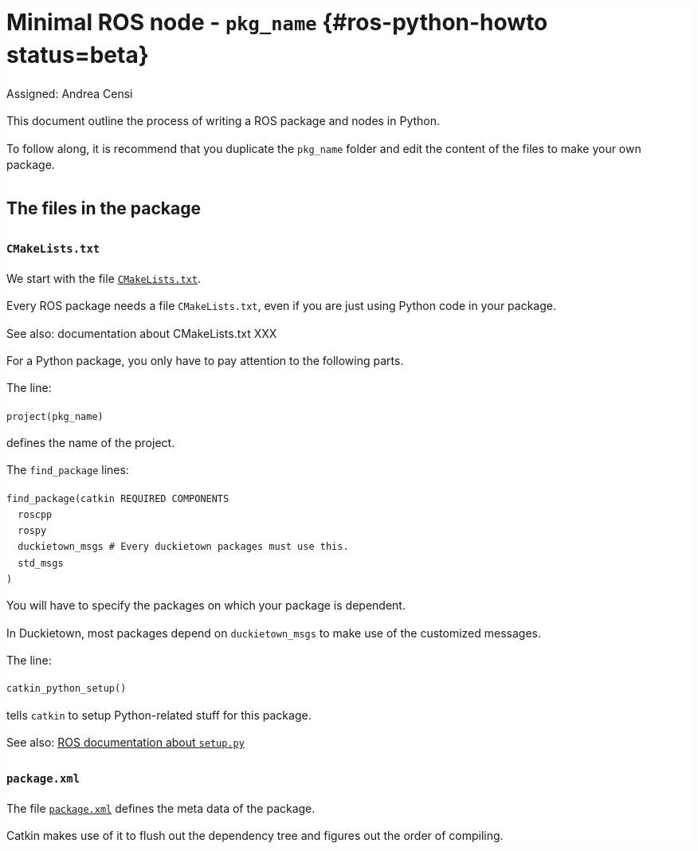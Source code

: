 # Minimal ROS node - `pkg_name` {#ros-python-howto status=beta}

Assigned: Andrea Censi

This document outline the process of writing a ROS package and nodes in Python.

[talker-py]: https://github.com/duckietown/Software/blob/master/catkin_ws/src/60-templates/pkg_name/src/talker.py
[CMakeLists-txt]: https://github.com/duckietown/Software/blob/master/catkin_ws/src/60-templates/pkg_name/CMakeLists.txt
[setup-py]: https://github.com/duckietown/Software/blob/master/catkin_ws/src/60-templates/pkg_name/setup.py
[package-xml]: https://github.com/duckietown/Software/blob/master/catkin_ws/src/60-templates/pkg_name/package.xml
[util-py]: https://github.com/duckietown/Software/blob/master/catkin_ws/src/60-templates/pkg_name/include/pkg_name/util.py

To follow along, it is recommend that you duplicate the `pkg_name` folder and edit the content of the files to make your own package.

## The files in the package

### `CMakeLists.txt`

We start with the file [`CMakeLists.txt`][CMakeLists-txt].

Every ROS package needs a file `CMakeLists.txt`, even if you are just using Python code in your package.

See also: documentation about CMakeLists.txt XXX

For a Python package, you only have to pay attention to the following parts.

The line:

    project(pkg_name)

defines the name of the project.

The `find_package` lines:


    find_package(catkin REQUIRED COMPONENTS
      roscpp
      rospy
      duckietown_msgs # Every duckietown packages must use this.
      std_msgs
    )

You will have to specify the packages on which your package is dependent.

In Duckietown, most packages depend on `duckietown_msgs` to make use of the customized messages.

The line:

    catkin_python_setup()

tells `catkin` to setup Python-related stuff for this package.

See also: [ROS documentation about `setup.py`][setuppy]

[setuppy]: http://docs.ros.org/api/catkin/html/user_guide/setup_dot_py.html

### `package.xml`

The file [`package.xml`][package-xml] defines the meta data of the package.

Catkin makes use of it to flush out the dependency tree and figures out the order of compiling.
